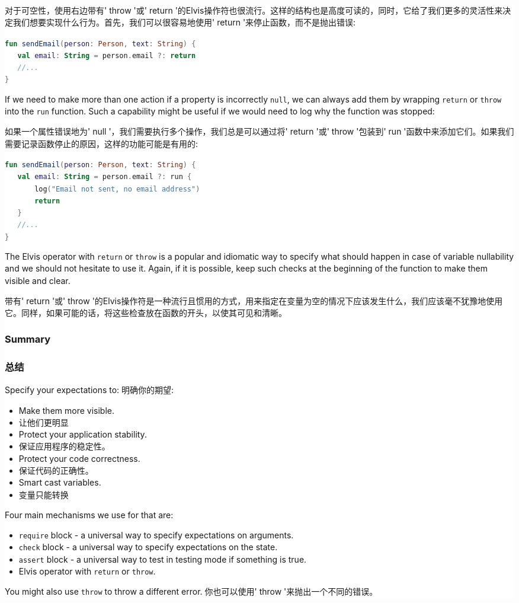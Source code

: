 对于可空性，使用右边带有' throw '或' return '的Elvis操作符也很流行。这样的结构也是高度可读的，同时，它给了我们更多的灵活性来决定我们想要实现什么行为。首先，我们可以很容易地使用' return '来停止函数，而不是抛出错误:

``` kotlin
fun sendEmail(person: Person, text: String) {
   val email: String = person.email ?: return
   //...
}
```

If we need to make more than one action if a property is incorrectly `null`, we can always add them by wrapping `return` or `throw` into the `run` function. Such a capability might be useful if we would need to log why the function was stopped:

如果一个属性错误地为' null '，我们需要执行多个操作，我们总是可以通过将' return '或' throw '包装到' run '函数中来添加它们。如果我们需要记录函数停止的原因，这样的功能可能是有用的:

``` kotlin
fun sendEmail(person: Person, text: String) {
   val email: String = person.email ?: run {
       log("Email not sent, no email address")
       return
   }
   //...
}
```

The Elvis operator with `return` or `throw` is a popular and idiomatic way to specify what should happen in case of variable nullability and we should not hesitate to use it. Again, if it is possible, keep such checks at the beginning of the function to make them visible and clear.

带有' return '或' throw '的Elvis操作符是一种流行且惯用的方式，用来指定在变量为空的情况下应该发生什么，我们应该毫不犹豫地使用它。同样，如果可能的话，将这些检查放在函数的开头，以使其可见和清晰。

### Summary
### 总结

Specify your expectations to:
明确你的期望:

- Make them more visible.
- 让他们更明显
- Protect your application stability.
- 保证应用程序的稳定性。
- Protect your code correctness.
- 保证代码的正确性。
- Smart cast variables.
- 变量只能转换

Four main mechanisms we use for that are:

- `require` block - a universal way to specify expectations on arguments.
- `check` block - a universal way to specify expectations on the state.
- `assert` block - a universal way to test in testing mode if something is true.
- Elvis operator with `return` or `throw`.

You might also use `throw` to throw a different error.
你也可以使用' throw '来抛出一个不同的错误。